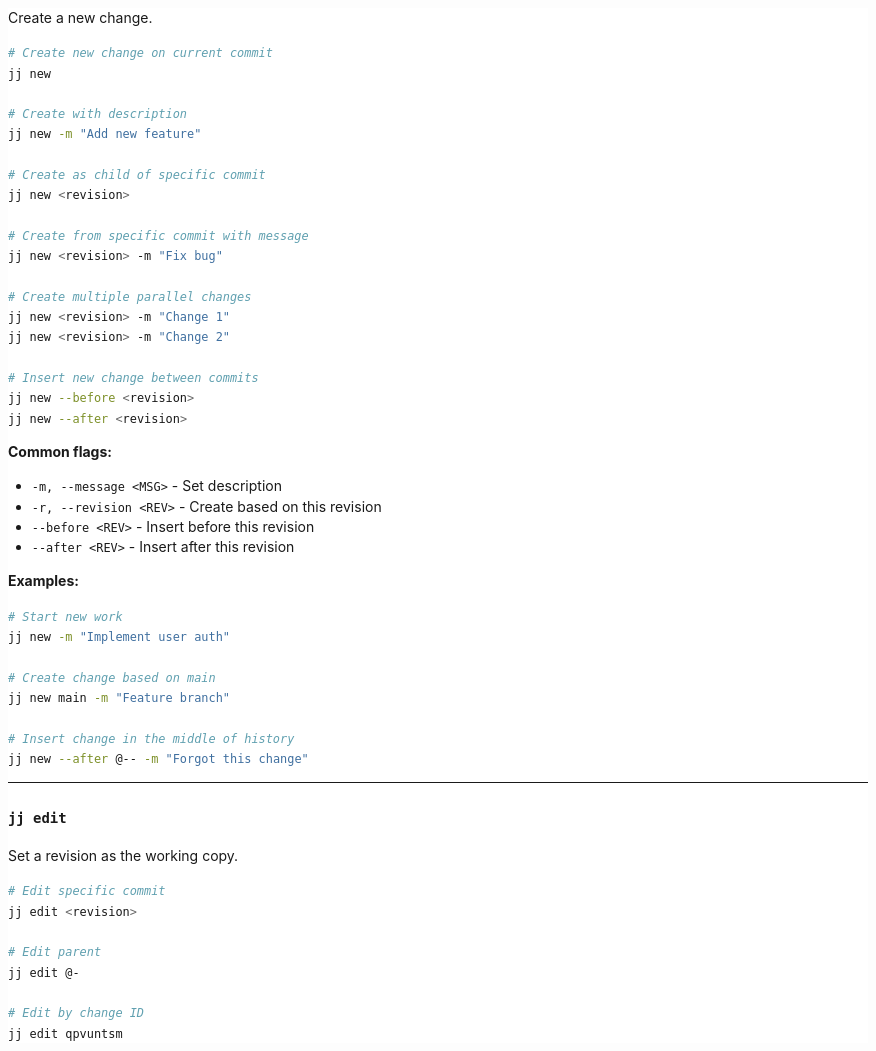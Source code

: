 Create a new change.

```bash
# Create new change on current commit
jj new

# Create with description
jj new -m "Add new feature"

# Create as child of specific commit
jj new <revision>

# Create from specific commit with message
jj new <revision> -m "Fix bug"

# Create multiple parallel changes
jj new <revision> -m "Change 1"
jj new <revision> -m "Change 2"

# Insert new change between commits
jj new --before <revision>
jj new --after <revision>
```

**Common flags:**
- `-m, --message <MSG>` - Set description
- `-r, --revision <REV>` - Create based on this revision
- `--before <REV>` - Insert before this revision
- `--after <REV>` - Insert after this revision

**Examples:**
```bash
# Start new work
jj new -m "Implement user auth"

# Create change based on main
jj new main -m "Feature branch"

# Insert change in the middle of history
jj new --after @-- -m "Forgot this change"
```

---

### `jj edit`

Set a revision as the working copy.

```bash
# Edit specific commit
jj edit <revision>

# Edit parent
jj edit @-

# Edit by change ID
jj edit qpvuntsm
```
